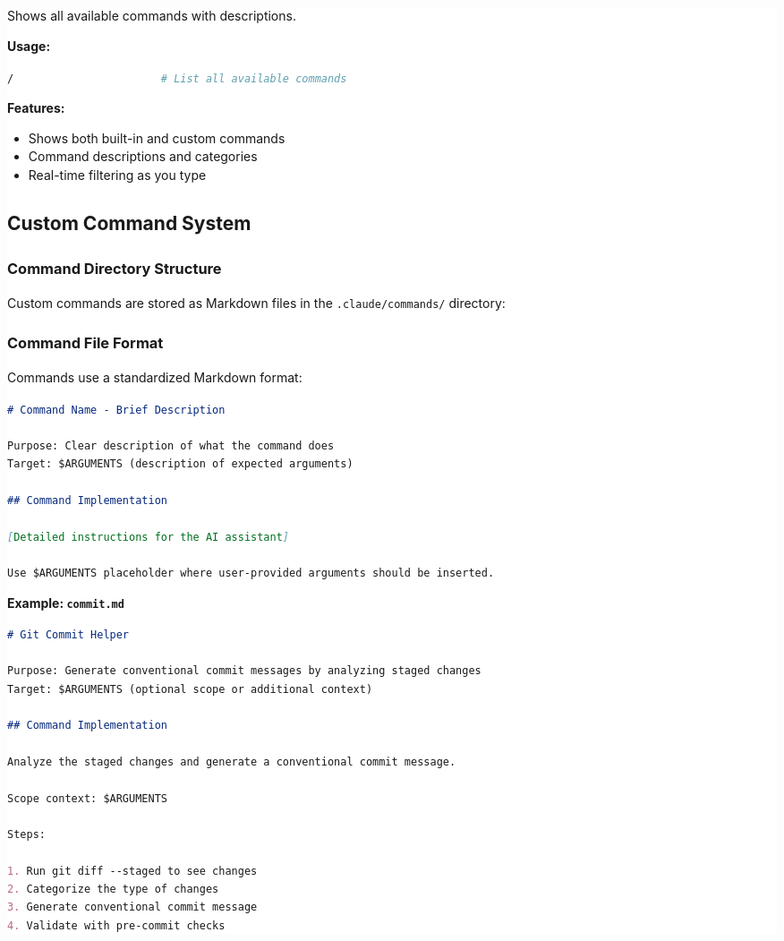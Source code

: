 Shows all available commands with descriptions.

**Usage:**

```bash
/                       # List all available commands
```

**Features:**

- Shows both built-in and custom commands
- Command descriptions and categories
- Real-time filtering as you type

## Custom Command System

### Command Directory Structure

Custom commands are stored as Markdown files in the `.claude/commands/` directory:

### Command File Format

Commands use a standardized Markdown format:

```markdown
# Command Name - Brief Description

Purpose: Clear description of what the command does
Target: $ARGUMENTS (description of expected arguments)

## Command Implementation

[Detailed instructions for the AI assistant]

Use $ARGUMENTS placeholder where user-provided arguments should be inserted.
```

**Example: `commit.md`**

```markdown
# Git Commit Helper

Purpose: Generate conventional commit messages by analyzing staged changes
Target: $ARGUMENTS (optional scope or additional context)

## Command Implementation

Analyze the staged changes and generate a conventional commit message.

Scope context: $ARGUMENTS

Steps:

1. Run git diff --staged to see changes
2. Categorize the type of changes
3. Generate conventional commit message
4. Validate with pre-commit checks
```
